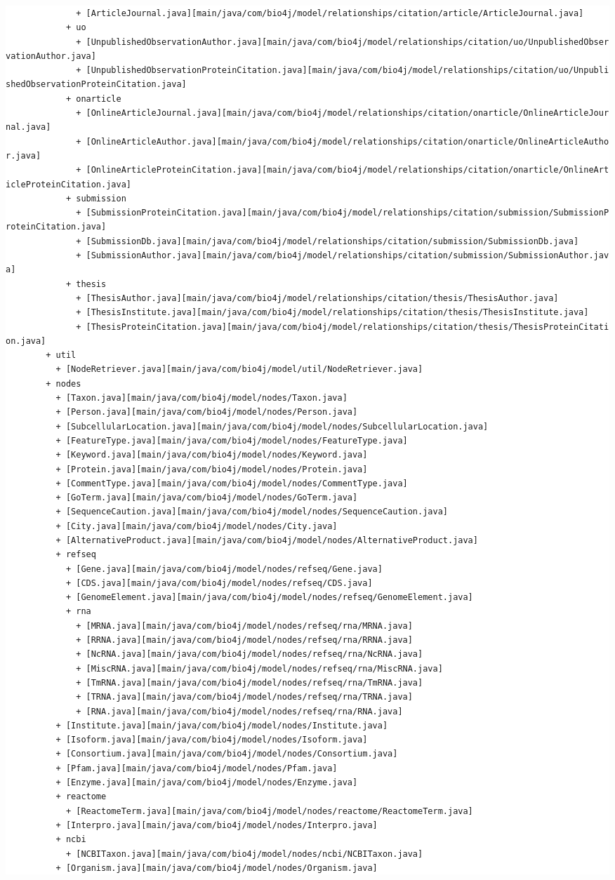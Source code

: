                   + [ArticleJournal.java][main/java/com/bio4j/model/relationships/citation/article/ArticleJournal.java]
                + uo
                  + [UnpublishedObservationAuthor.java][main/java/com/bio4j/model/relationships/citation/uo/UnpublishedObservationAuthor.java]
                  + [UnpublishedObservationProteinCitation.java][main/java/com/bio4j/model/relationships/citation/uo/UnpublishedObservationProteinCitation.java]
                + onarticle
                  + [OnlineArticleJournal.java][main/java/com/bio4j/model/relationships/citation/onarticle/OnlineArticleJournal.java]
                  + [OnlineArticleAuthor.java][main/java/com/bio4j/model/relationships/citation/onarticle/OnlineArticleAuthor.java]
                  + [OnlineArticleProteinCitation.java][main/java/com/bio4j/model/relationships/citation/onarticle/OnlineArticleProteinCitation.java]
                + submission
                  + [SubmissionProteinCitation.java][main/java/com/bio4j/model/relationships/citation/submission/SubmissionProteinCitation.java]
                  + [SubmissionDb.java][main/java/com/bio4j/model/relationships/citation/submission/SubmissionDb.java]
                  + [SubmissionAuthor.java][main/java/com/bio4j/model/relationships/citation/submission/SubmissionAuthor.java]
                + thesis
                  + [ThesisAuthor.java][main/java/com/bio4j/model/relationships/citation/thesis/ThesisAuthor.java]
                  + [ThesisInstitute.java][main/java/com/bio4j/model/relationships/citation/thesis/ThesisInstitute.java]
                  + [ThesisProteinCitation.java][main/java/com/bio4j/model/relationships/citation/thesis/ThesisProteinCitation.java]
            + util
              + [NodeRetriever.java][main/java/com/bio4j/model/util/NodeRetriever.java]
            + nodes
              + [Taxon.java][main/java/com/bio4j/model/nodes/Taxon.java]
              + [Person.java][main/java/com/bio4j/model/nodes/Person.java]
              + [SubcellularLocation.java][main/java/com/bio4j/model/nodes/SubcellularLocation.java]
              + [FeatureType.java][main/java/com/bio4j/model/nodes/FeatureType.java]
              + [Keyword.java][main/java/com/bio4j/model/nodes/Keyword.java]
              + [Protein.java][main/java/com/bio4j/model/nodes/Protein.java]
              + [CommentType.java][main/java/com/bio4j/model/nodes/CommentType.java]
              + [GoTerm.java][main/java/com/bio4j/model/nodes/GoTerm.java]
              + [SequenceCaution.java][main/java/com/bio4j/model/nodes/SequenceCaution.java]
              + [City.java][main/java/com/bio4j/model/nodes/City.java]
              + [AlternativeProduct.java][main/java/com/bio4j/model/nodes/AlternativeProduct.java]
              + refseq
                + [Gene.java][main/java/com/bio4j/model/nodes/refseq/Gene.java]
                + [CDS.java][main/java/com/bio4j/model/nodes/refseq/CDS.java]
                + [GenomeElement.java][main/java/com/bio4j/model/nodes/refseq/GenomeElement.java]
                + rna
                  + [MRNA.java][main/java/com/bio4j/model/nodes/refseq/rna/MRNA.java]
                  + [RRNA.java][main/java/com/bio4j/model/nodes/refseq/rna/RRNA.java]
                  + [NcRNA.java][main/java/com/bio4j/model/nodes/refseq/rna/NcRNA.java]
                  + [MiscRNA.java][main/java/com/bio4j/model/nodes/refseq/rna/MiscRNA.java]
                  + [TmRNA.java][main/java/com/bio4j/model/nodes/refseq/rna/TmRNA.java]
                  + [TRNA.java][main/java/com/bio4j/model/nodes/refseq/rna/TRNA.java]
                  + [RNA.java][main/java/com/bio4j/model/nodes/refseq/rna/RNA.java]
              + [Institute.java][main/java/com/bio4j/model/nodes/Institute.java]
              + [Isoform.java][main/java/com/bio4j/model/nodes/Isoform.java]
              + [Consortium.java][main/java/com/bio4j/model/nodes/Consortium.java]
              + [Pfam.java][main/java/com/bio4j/model/nodes/Pfam.java]
              + [Enzyme.java][main/java/com/bio4j/model/nodes/Enzyme.java]
              + reactome
                + [ReactomeTerm.java][main/java/com/bio4j/model/nodes/reactome/ReactomeTerm.java]
              + [Interpro.java][main/java/com/bio4j/model/nodes/Interpro.java]
              + ncbi
                + [NCBITaxon.java][main/java/com/bio4j/model/nodes/ncbi/NCBITaxon.java]
              + [Organism.java][main/java/com/bio4j/model/nodes/Organism.java]

[main/java/com/bio4j/model/Relationship.java]: ../../Relationship.java.md
[main/java/com/bio4j/model/Node.java]: ../../Node.java.md
[main/java/com/bio4j/model/enums/UniprotDBXref.java]: ../../enums/UniprotDBXref.java.md
[main/java/com/bio4j/model/relationships/uniref/UniRef100Member.java]: ../uniref/UniRef100Member.java.md
[main/java/com/bio4j/model/relationships/uniref/Uniref50Member.java]: ../uniref/Uniref50Member.java.md
[main/java/com/bio4j/model/relationships/uniref/UniRef90Member.java]: ../uniref/UniRef90Member.java.md
[main/java/com/bio4j/model/relationships/TaxonParent.java]: ../TaxonParent.java.md
[main/java/com/bio4j/model/relationships/InstituteCountry.java]: ../InstituteCountry.java.md
[main/java/com/bio4j/model/relationships/sc/ErroneousTranslation.java]: ../sc/ErroneousTranslation.java.md
[main/java/com/bio4j/model/relationships/sc/ErroneousTermination.java]: ../sc/ErroneousTermination.java.md
[main/java/com/bio4j/model/relationships/sc/ErroneousInitiation.java]: ../sc/ErroneousInitiation.java.md
[main/java/com/bio4j/model/relationships/sc/Frameshift.java]: ../sc/Frameshift.java.md
[main/java/com/bio4j/model/relationships/sc/ErroneousGeneModelPrediction.java]: ../sc/ErroneousGeneModelPrediction.java.md
[main/java/com/bio4j/model/relationships/sc/MiscellaneousDiscrepancy.java]: ../sc/MiscellaneousDiscrepancy.java.md
[main/java/com/bio4j/model/relationships/go/NegativelyRegulatesGo.java]: ../go/NegativelyRegulatesGo.java.md
[main/java/com/bio4j/model/relationships/go/RegulatesGo.java]: ../go/RegulatesGo.java.md
[main/java/com/bio4j/model/relationships/go/HasPartOfGo.java]: ../go/HasPartOfGo.java.md
[main/java/com/bio4j/model/relationships/go/PositivelyRegulatesGo.java]: ../go/PositivelyRegulatesGo.java.md
[main/java/com/bio4j/model/relationships/go/PartOfGo.java]: ../go/PartOfGo.java.md
[main/java/com/bio4j/model/relationships/go/IsAGo.java]: ../go/IsAGo.java.md
[main/java/com/bio4j/model/relationships/SubcellularLocationParent.java]: ../SubcellularLocationParent.java.md
[main/java/com/bio4j/model/relationships/refseq/GenomeElementTRna.java]: ../refseq/GenomeElementTRna.java.md
[main/java/com/bio4j/model/relationships/refseq/GenomeElementMiscRna.java]: ../refseq/GenomeElementMiscRna.java.md
[main/java/com/bio4j/model/relationships/refseq/GenomeElementTmRna.java]: ../refseq/GenomeElementTmRna.java.md
[main/java/com/bio4j/model/relationships/refseq/GenomeElementNcRna.java]: ../refseq/GenomeElementNcRna.java.md
[main/java/com/bio4j/model/relationships/refseq/GenomeElementGene.java]: ../refseq/GenomeElementGene.java.md
[main/java/com/bio4j/model/relationships/refseq/GenomeElementMRna.java]: ../refseq/GenomeElementMRna.java.md
[main/java/com/bio4j/model/relationships/refseq/GenomeElementRRna.java]: ../refseq/GenomeElementRRna.java.md
[main/java/com/bio4j/model/relationships/refseq/GenomeElementCDS.java]: ../refseq/GenomeElementCDS.java.md
[main/java/com/bio4j/model/relationships/IsoformEventGenerator.java]: ../IsoformEventGenerator.java.md
[main/java/com/bio4j/model/relationships/ncbi/NCBITaxonParent.java]: ../ncbi/NCBITaxonParent.java.md
[main/java/com/bio4j/model/relationships/ncbi/NCBITaxon.java]: ../ncbi/NCBITaxon.java.md
[main/java/com/bio4j/model/relationships/protein/ProteinIsoform.java]: ProteinIsoform.java.md
[main/java/com/bio4j/model/relationships/protein/ProteinFrameshift.java]: ProteinFrameshift.java.md
[main/java/com/bio4j/model/relationships/protein/ProteinKeyword.java]: ProteinKeyword.java.md
[main/java/com/bio4j/model/relationships/protein/ProteinDataset.java]: ProteinDataset.java.md
[main/java/com/bio4j/model/relationships/protein/ProteinEnzymaticActivity.java]: ProteinEnzymaticActivity.java.md
[main/java/com/bio4j/model/relationships/protein/ProteinReactome.java]: ProteinReactome.java.md
[main/java/com/bio4j/model/relationships/protein/ProteinGo.java]: ProteinGo.java.md
[main/java/com/bio4j/model/relationships/protein/ProteinOrganism.java]: ProteinOrganism.java.md
[main/java/com/bio4j/model/relationships/protein/ProteinErroneousInitiation.java]: ProteinErroneousInitiation.java.md
[main/java/com/bio4j/model/relationships/protein/ProteinPfam.java]: ProteinPfam.java.md
[main/java/com/bio4j/model/relationships/protein/ProteinGenomeElement.java]: ProteinGenomeElement.java.md
[main/java/com/bio4j/model/relationships/protein/ProteinProteinInteraction.java]: ProteinProteinInteraction.java.md
[main/java/com/bio4j/model/relationships/protein/ProteinErroneousTermination.java]: ProteinErroneousTermination.java.md
[main/java/com/bio4j/model/relationships/protein/BasicProteinSequenceCaution.java]: BasicProteinSequenceCaution.java.md
[main/java/com/bio4j/model/relationships/protein/ProteinSubcellularLocation.java]: ProteinSubcellularLocation.java.md
[main/java/com/bio4j/model/relationships/protein/ProteinErroneousTranslation.java]: ProteinErroneousTranslation.java.md
[main/java/com/bio4j/model/relationships/protein/ProteinErroneousGeneModelPrediction.java]: ProteinErroneousGeneModelPrediction.java.md
[main/java/com/bio4j/model/relationships/protein/ProteinIsoformInteraction.java]: ProteinIsoformInteraction.java.md
[main/java/com/bio4j/model/relationships/protein/ProteinMiscellaneousDiscrepancy.java]: ProteinMiscellaneousDiscrepancy.java.md
[main/java/com/bio4j/model/relationships/protein/ProteinInterpro.java]: ProteinInterpro.java.md
[main/java/com/bio4j/model/relationships/comment/OnlineInformationComment.java]: ../comment/OnlineInformationComment.java.md
[main/java/com/bio4j/model/relationships/comment/CautionComment.java]: ../comment/CautionComment.java.md
[main/java/com/bio4j/model/relationships/comment/FunctionComment.java]: ../comment/FunctionComment.java.md
[main/java/com/bio4j/model/relationships/comment/SimilarityComment.java]: ../comment/SimilarityComment.java.md
[main/java/com/bio4j/model/relationships/comment/BiotechnologyComment.java]: ../comment/BiotechnologyComment.java.md
[main/java/com/bio4j/model/relationships/comment/TissueSpecificityComment.java]: ../comment/TissueSpecificityComment.java.md
[main/java/com/bio4j/model/relationships/comment/DevelopmentalStageComment.java]: ../comment/DevelopmentalStageComment.java.md
[main/java/com/bio4j/model/relationships/comment/EnzymeRegulationComment.java]: ../comment/EnzymeRegulationComment.java.md
[main/java/com/bio4j/model/relationships/comment/AllergenComment.java]: ../comment/AllergenComment.java.md
[main/java/com/bio4j/model/relationships/comment/SubunitComment.java]: ../comment/SubunitComment.java.md
[main/java/com/bio4j/model/relationships/comment/InductionComment.java]: ../comment/InductionComment.java.md
[main/java/com/bio4j/model/relationships/comment/CatalyticActivityComment.java]: ../comment/CatalyticActivityComment.java.md
[main/java/com/bio4j/model/relationships/comment/PharmaceuticalComment.java]: ../comment/PharmaceuticalComment.java.md
[main/java/com/bio4j/model/relationships/comment/ToxicDoseComment.java]: ../comment/ToxicDoseComment.java.md
[main/java/com/bio4j/model/relationships/comment/RnaEditingComment.java]: ../comment/RnaEditingComment.java.md
[main/java/com/bio4j/model/relationships/comment/PathwayComment.java]: ../comment/PathwayComment.java.md
[main/java/com/bio4j/model/relationships/comment/MiscellaneousComment.java]: ../comment/MiscellaneousComment.java.md
[main/java/com/bio4j/model/relationships/comment/PostTransactionalModificationComment.java]: ../comment/PostTransactionalModificationComment.java.md
[main/java/com/bio4j/model/relationships/comment/DisruptionPhenotypeComment.java]: ../comment/DisruptionPhenotypeComment.java.md
[main/java/com/bio4j/model/relationships/comment/DomainComment.java]: ../comment/DomainComment.java.md
[main/java/com/bio4j/model/relationships/comment/PolymorphismComment.java]: ../comment/PolymorphismComment.java.md
[main/java/com/bio4j/model/relationships/comment/CofactorComment.java]: ../comment/CofactorComment.java.md
[main/java/com/bio4j/model/relationships/comment/BasicComment.java]: ../comment/BasicComment.java.md
[main/java/com/bio4j/model/relationships/comment/DiseaseComment.java]: ../comment/DiseaseComment.java.md
[main/java/com/bio4j/model/relationships/comment/MassSpectometryComment.java]: ../comment/MassSpectometryComment.java.md
[main/java/com/bio4j/model/relationships/comment/BioPhysicoChemicalPropertiesComment.java]: ../comment/BioPhysicoChemicalPropertiesComment.java.md
[main/java/com/bio4j/model/relationships/aproducts/AlternativeProductInitiation.java]: ../aproducts/AlternativeProductInitiation.java.md
[main/java/com/bio4j/model/relationships/aproducts/AlternativeProductRibosomalFrameshifting.java]: ../aproducts/AlternativeProductRibosomalFrameshifting.java.md
[main/java/com/bio4j/model/relationships/aproducts/AlternativeProductSplicing.java]: ../aproducts/AlternativeProductSplicing.java.md
[main/java/com/bio4j/model/relationships/aproducts/AlternativeProductPromoter.java]: ../aproducts/AlternativeProductPromoter.java.md
[main/java/com/bio4j/model/relationships/features/SignalPeptideFeature.java]: ../features/SignalPeptideFeature.java.md
[main/java/com/bio4j/model/relationships/features/NonStandardAminoAcidFeature.java]: ../features/NonStandardAminoAcidFeature.java.md
[main/java/com/bio4j/model/relationships/features/SpliceVariantFeature.java]: ../features/SpliceVariantFeature.java.md
[main/java/com/bio4j/model/relationships/features/TransitPeptideFeature.java]: ../features/TransitPeptideFeature.java.md
[main/java/com/bio4j/model/relationships/features/IntramembraneRegionFeature.java]: ../features/IntramembraneRegionFeature.java.md
[main/java/com/bio4j/model/relationships/features/ChainFeature.java]: ../features/ChainFeature.java.md
[main/java/com/bio4j/model/relationships/features/PeptideFeature.java]: ../features/PeptideFeature.java.md
[main/java/com/bio4j/model/relationships/features/ZincFingerRegionFeature.java]: ../features/ZincFingerRegionFeature.java.md
[main/java/com/bio4j/model/relationships/features/CalciumBindingRegionFeature.java]: ../features/CalciumBindingRegionFeature.java.md
[main/java/com/bio4j/model/relationships/features/HelixFeature.java]: ../features/HelixFeature.java.md
[main/java/com/bio4j/model/relationships/features/SequenceConflictFeature.java]: ../features/SequenceConflictFeature.java.md
[main/java/com/bio4j/model/relationships/features/DnaBindingFeature.java]: ../features/DnaBindingFeature.java.md
[main/java/com/bio4j/model/relationships/features/SiteFeature.java]: ../features/SiteFeature.java.md
[main/java/com/bio4j/model/relationships/features/TransmembraneRegionFeature.java]: ../features/TransmembraneRegionFeature.java.md
[main/java/com/bio4j/model/relationships/features/NucleotidePhosphateBindingRegionFeature.java]: ../features/NucleotidePhosphateBindingRegionFeature.java.md
[main/java/com/bio4j/model/relationships/features/NonTerminalResidueFeature.java]: ../features/NonTerminalResidueFeature.java.md
[main/java/com/bio4j/model/relationships/features/TurnFeature.java]: ../features/TurnFeature.java.md
[main/java/com/bio4j/model/relationships/features/LipidMoietyBindingRegionFeature.java]: ../features/LipidMoietyBindingRegionFeature.java.md
[main/java/com/bio4j/model/relationships/features/BindingSiteFeature.java]: ../features/BindingSiteFeature.java.md
[main/java/com/bio4j/model/relationships/features/InitiatorMethionineFeature.java]: ../features/InitiatorMethionineFeature.java.md
[main/java/com/bio4j/model/relationships/features/PropeptideFeature.java]: ../features/PropeptideFeature.java.md
[main/java/com/bio4j/model/relationships/features/SequenceVariantFeature.java]: ../features/SequenceVariantFeature.java.md
[main/java/com/bio4j/model/relationships/features/MutagenesisSiteFeature.java]: ../features/MutagenesisSiteFeature.java.md
[main/java/com/bio4j/model/relationships/features/TopologicalDomainFeature.java]: ../features/TopologicalDomainFeature.java.md
[main/java/com/bio4j/model/relationships/features/UnsureResidueFeature.java]: ../features/UnsureResidueFeature.java.md
[main/java/com/bio4j/model/relationships/features/DisulfideBondFeature.java]: ../features/DisulfideBondFeature.java.md
[main/java/com/bio4j/model/relationships/features/NonConsecutiveResiduesFeature.java]: ../features/NonConsecutiveResiduesFeature.java.md
[main/java/com/bio4j/model/relationships/features/RegionOfInterestFeature.java]: ../features/RegionOfInterestFeature.java.md
[main/java/com/bio4j/model/relationships/features/MetalIonBindingSiteFeature.java]: ../features/MetalIonBindingSiteFeature.java.md
[main/java/com/bio4j/model/relationships/features/GlycosylationSiteFeature.java]: ../features/GlycosylationSiteFeature.java.md
[main/java/com/bio4j/model/relationships/features/CoiledCoilRegionFeature.java]: ../features/CoiledCoilRegionFeature.java.md
[main/java/com/bio4j/model/relationships/features/CompositionallyBiasedRegionFeature.java]: ../features/CompositionallyBiasedRegionFeature.java.md
[main/java/com/bio4j/model/relationships/features/CrossLinkFeature.java]: ../features/CrossLinkFeature.java.md
[main/java/com/bio4j/model/relationships/features/StrandFeature.java]: ../features/StrandFeature.java.md
[main/java/com/bio4j/model/relationships/features/DomainFeature.java]: ../features/DomainFeature.java.md
[main/java/com/bio4j/model/relationships/features/ShortSequenceMotifFeature.java]: ../features/ShortSequenceMotifFeature.java.md
[main/java/com/bio4j/model/relationships/features/RepeatFeature.java]: ../features/RepeatFeature.java.md
[main/java/com/bio4j/model/relationships/features/ModifiedResidueFeature.java]: ../features/ModifiedResidueFeature.java.md
[main/java/com/bio4j/model/relationships/features/ActiveSiteFeature.java]: ../features/ActiveSiteFeature.java.md
[main/java/com/bio4j/model/relationships/features/BasicFeature.java]: ../features/BasicFeature.java.md
[main/java/com/bio4j/model/relationships/citation/book/BookCity.java]: ../citation/book/BookCity.java.md
[main/java/com/bio4j/model/relationships/citation/book/BookPublisher.java]: ../citation/book/BookPublisher.java.md
[main/java/com/bio4j/model/relationships/citation/book/BookEditor.java]: ../citation/book/BookEditor.java.md
[main/java/com/bio4j/model/relationships/citation/book/BookProteinCitation.java]: ../citation/book/BookProteinCitation.java.md
[main/java/com/bio4j/model/relationships/citation/book/BookAuthor.java]: ../citation/book/BookAuthor.java.md
[main/java/com/bio4j/model/relationships/citation/patent/PatentAuthor.java]: ../citation/patent/PatentAuthor.java.md
[main/java/com/bio4j/model/relationships/citation/patent/PatentProteinCitation.java]: ../citation/patent/PatentProteinCitation.java.md
[main/java/com/bio4j/model/relationships/citation/article/ArticleAuthor.java]: ../citation/article/ArticleAuthor.java.md
[main/java/com/bio4j/model/relationships/citation/article/ArticleProteinCitation.java]: ../citation/article/ArticleProteinCitation.java.md
[main/java/com/bio4j/model/relationships/citation/article/ArticleJournal.java]: ../citation/article/ArticleJournal.java.md
[main/java/com/bio4j/model/relationships/citation/uo/UnpublishedObservationAuthor.java]: ../citation/uo/UnpublishedObservationAuthor.java.md
[main/java/com/bio4j/model/relationships/citation/uo/UnpublishedObservationProteinCitation.java]: ../citation/uo/UnpublishedObservationProteinCitation.java.md
[main/java/com/bio4j/model/relationships/citation/onarticle/OnlineArticleJournal.java]: ../citation/onarticle/OnlineArticleJournal.java.md
[main/java/com/bio4j/model/relationships/citation/onarticle/OnlineArticleAuthor.java]: ../citation/onarticle/OnlineArticleAuthor.java.md
[main/java/com/bio4j/model/relationships/citation/onarticle/OnlineArticleProteinCitation.java]: ../citation/onarticle/OnlineArticleProteinCitation.java.md
[main/java/com/bio4j/model/relationships/citation/submission/SubmissionProteinCitation.java]: ../citation/submission/SubmissionProteinCitation.java.md
[main/java/com/bio4j/model/relationships/citation/submission/SubmissionDb.java]: ../citation/submission/SubmissionDb.java.md
[main/java/com/bio4j/model/relationships/citation/submission/SubmissionAuthor.java]: ../citation/submission/SubmissionAuthor.java.md
[main/java/com/bio4j/model/relationships/citation/thesis/ThesisAuthor.java]: ../citation/thesis/ThesisAuthor.java.md
[main/java/com/bio4j/model/relationships/citation/thesis/ThesisInstitute.java]: ../citation/thesis/ThesisInstitute.java.md
[main/java/com/bio4j/model/relationships/citation/thesis/ThesisProteinCitation.java]: ../citation/thesis/ThesisProteinCitation.java.md
[main/java/com/bio4j/model/util/NodeRetriever.java]: ../../util/NodeRetriever.java.md
[main/java/com/bio4j/model/nodes/Taxon.java]: ../../nodes/Taxon.java.md
[main/java/com/bio4j/model/nodes/Person.java]: ../../nodes/Person.java.md
[main/java/com/bio4j/model/nodes/SubcellularLocation.java]: ../../nodes/SubcellularLocation.java.md
[main/java/com/bio4j/model/nodes/FeatureType.java]: ../../nodes/FeatureType.java.md
[main/java/com/bio4j/model/nodes/Keyword.java]: ../../nodes/Keyword.java.md
[main/java/com/bio4j/model/nodes/Protein.java]: ../../nodes/Protein.java.md
[main/java/com/bio4j/model/nodes/CommentType.java]: ../../nodes/CommentType.java.md
[main/java/com/bio4j/model/nodes/GoTerm.java]: ../../nodes/GoTerm.java.md
[main/java/com/bio4j/model/nodes/SequenceCaution.java]: ../../nodes/SequenceCaution.java.md
[main/java/com/bio4j/model/nodes/City.java]: ../../nodes/City.java.md
[main/java/com/bio4j/model/nodes/AlternativeProduct.java]: ../../nodes/AlternativeProduct.java.md
[main/java/com/bio4j/model/nodes/refseq/Gene.java]: ../../nodes/refseq/Gene.java.md
[main/java/com/bio4j/model/nodes/refseq/CDS.java]: ../../nodes/refseq/CDS.java.md
[main/java/com/bio4j/model/nodes/refseq/GenomeElement.java]: ../../nodes/refseq/GenomeElement.java.md
[main/java/com/bio4j/model/nodes/refseq/rna/MRNA.java]: ../../nodes/refseq/rna/MRNA.java.md
[main/java/com/bio4j/model/nodes/refseq/rna/RRNA.java]: ../../nodes/refseq/rna/RRNA.java.md
[main/java/com/bio4j/model/nodes/refseq/rna/NcRNA.java]: ../../nodes/refseq/rna/NcRNA.java.md
[main/java/com/bio4j/model/nodes/refseq/rna/MiscRNA.java]: ../../nodes/refseq/rna/MiscRNA.java.md
[main/java/com/bio4j/model/nodes/refseq/rna/TmRNA.java]: ../../nodes/refseq/rna/TmRNA.java.md
[main/java/com/bio4j/model/nodes/refseq/rna/TRNA.java]: ../../nodes/refseq/rna/TRNA.java.md
[main/java/com/bio4j/model/nodes/refseq/rna/RNA.java]: ../../nodes/refseq/rna/RNA.java.md
[main/java/com/bio4j/model/nodes/Institute.java]: ../../nodes/Institute.java.md
[main/java/com/bio4j/model/nodes/Isoform.java]: ../../nodes/Isoform.java.md
[main/java/com/bio4j/model/nodes/Consortium.java]: ../../nodes/Consortium.java.md
[main/java/com/bio4j/model/nodes/Pfam.java]: ../../nodes/Pfam.java.md
[main/java/com/bio4j/model/nodes/Enzyme.java]: ../../nodes/Enzyme.java.md
[main/java/com/bio4j/model/nodes/reactome/ReactomeTerm.java]: ../../nodes/reactome/ReactomeTerm.java.md
[main/java/com/bio4j/model/nodes/Interpro.java]: ../../nodes/Interpro.java.md
[main/java/com/bio4j/model/nodes/ncbi/NCBITaxon.java]: ../../nodes/ncbi/NCBITaxon.java.md
[main/java/com/bio4j/model/nodes/Organism.java]: ../../nodes/Organism.java.md
[main/java/com/bio4j/model/nodes/Dataset.java]: ../../nodes/Dataset.java.md
[main/java/com/bio4j/model/nodes/citation/Article.java]: ../../nodes/citation/Article.java.md
[main/java/com/bio4j/model/nodes/citation/Publisher.java]: ../../nodes/citation/Publisher.java.md
[main/java/com/bio4j/model/nodes/citation/Book.java]: ../../nodes/citation/Book.java.md
[main/java/com/bio4j/model/nodes/citation/OnlineArticle.java]: ../../nodes/citation/OnlineArticle.java.md
[main/java/com/bio4j/model/nodes/citation/Thesis.java]: ../../nodes/citation/Thesis.java.md
[main/java/com/bio4j/model/nodes/citation/Submission.java]: ../../nodes/citation/Submission.java.md
[main/java/com/bio4j/model/nodes/citation/DB.java]: ../../nodes/citation/DB.java.md
[main/java/com/bio4j/model/nodes/citation/OnlineJournal.java]: ../../nodes/citation/OnlineJournal.java.md
[main/java/com/bio4j/model/nodes/citation/Patent.java]: ../../nodes/citation/Patent.java.md
[main/java/com/bio4j/model/nodes/citation/UnpublishedObservation.java]: ../../nodes/citation/UnpublishedObservation.java.md
[main/java/com/bio4j/model/nodes/citation/Journal.java]: ../../nodes/citation/Journal.java.md
[main/java/com/bio4j/model/nodes/Country.java]: ../../nodes/Country.java.md